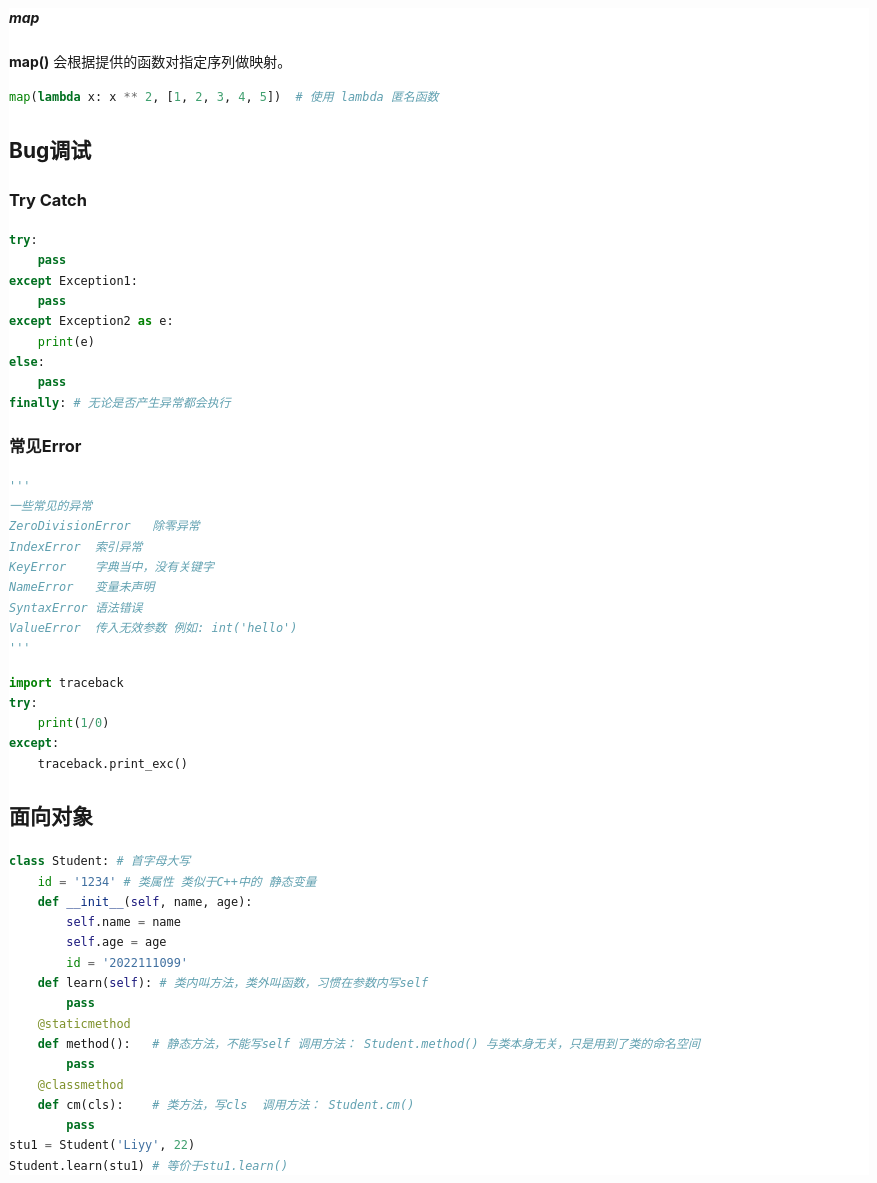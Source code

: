 ##### map

**map()** 会根据提供的函数对指定序列做映射。

```python
map(lambda x: x ** 2, [1, 2, 3, 4, 5])  # 使用 lambda 匿名函数
```



## Bug调试

### Try Catch

```python
try:
    pass
except Exception1:
    pass
except Exception2 as e:
    print(e)
else:
    pass
finally: # 无论是否产生异常都会执行
```

### 常见Error

```python
'''
一些常见的异常
ZeroDivisionError	除零异常
IndexError	索引异常
KeyError	字典当中，没有关键字
NameError	变量未声明
SyntaxError	语法错误
ValueError	传入无效参数 例如: int('hello')
'''
```

```python
import traceback
try:
    print(1/0)
except:
    traceback.print_exc()
```

## 面向对象

```python
class Student: # 首字母大写
    id = '1234' # 类属性 类似于C++中的 静态变量
    def __init__(self, name, age):
        self.name = name
        self.age = age
        id = '2022111099'
	def learn(self): # 类内叫方法，类外叫函数，习惯在参数内写self
        pass
    @staticmethod
    def method():	# 静态方法，不能写self 调用方法： Student.method() 与类本身无关，只是用到了类的命名空间
        pass
    @classmethod
    def cm(cls):	# 类方法，写cls	调用方法： Student.cm()
        pass
stu1 = Student('Liyy', 22)
Student.learn(stu1) # 等价于stu1.learn()
```
